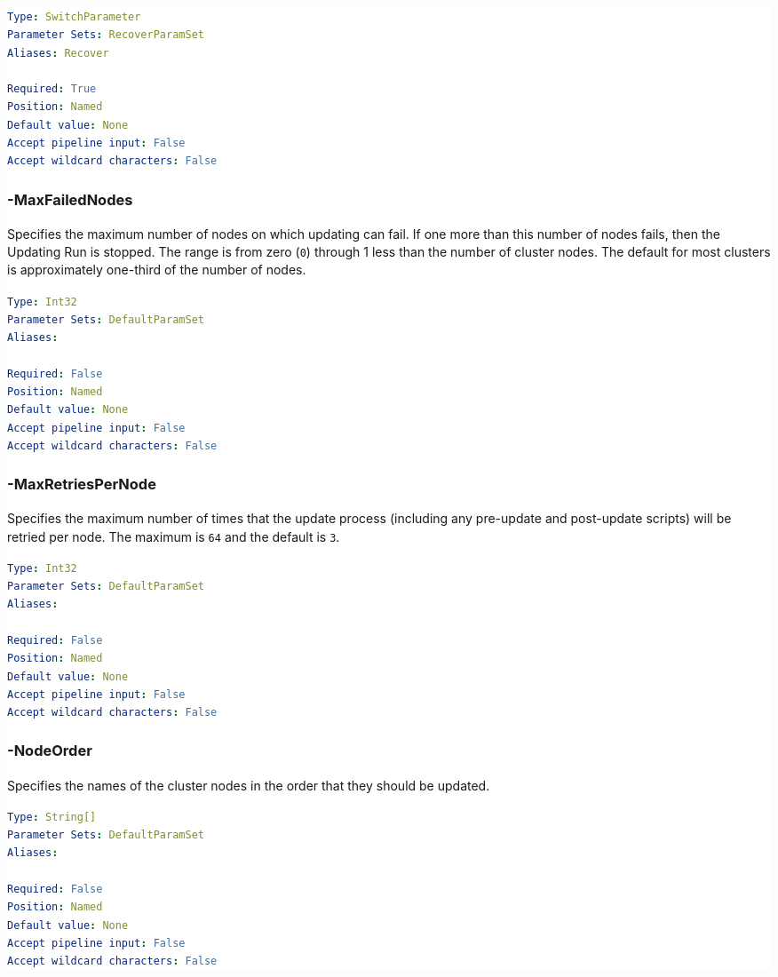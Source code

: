 ```yaml
Type: SwitchParameter
Parameter Sets: RecoverParamSet
Aliases: Recover

Required: True
Position: Named
Default value: None
Accept pipeline input: False
Accept wildcard characters: False
```

### -MaxFailedNodes
Specifies the maximum number of nodes on which updating can fail.
If one more than this number of nodes fails, then the Updating Run is stopped.
The range is from zero (`0`) through 1 less than the number of cluster nodes.
The default for most clusters is approximately one-third of the number of nodes.

```yaml
Type: Int32
Parameter Sets: DefaultParamSet
Aliases: 

Required: False
Position: Named
Default value: None
Accept pipeline input: False
Accept wildcard characters: False
```

### -MaxRetriesPerNode
Specifies the maximum number of times that the update process (including any pre-update and post-update scripts) will be retried per node.
The maximum is `64` and the default is `3`.

```yaml
Type: Int32
Parameter Sets: DefaultParamSet
Aliases: 

Required: False
Position: Named
Default value: None
Accept pipeline input: False
Accept wildcard characters: False
```

### -NodeOrder
Specifies the names of the cluster nodes in the order that they should be updated.

```yaml
Type: String[]
Parameter Sets: DefaultParamSet
Aliases: 

Required: False
Position: Named
Default value: None
Accept pipeline input: False
Accept wildcard characters: False
```
